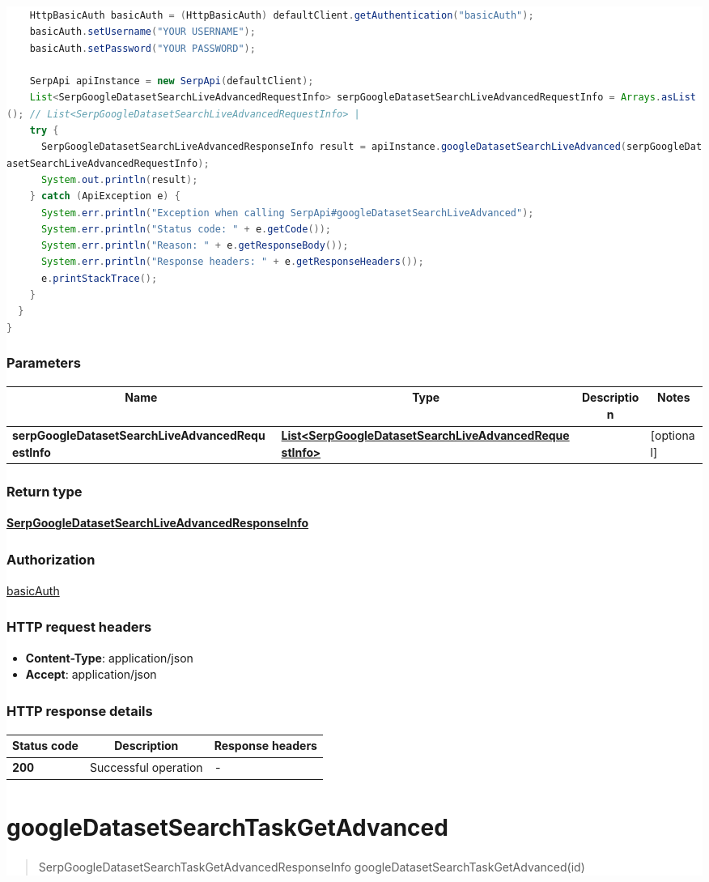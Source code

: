 ```java
    HttpBasicAuth basicAuth = (HttpBasicAuth) defaultClient.getAuthentication("basicAuth");
    basicAuth.setUsername("YOUR USERNAME");
    basicAuth.setPassword("YOUR PASSWORD");

    SerpApi apiInstance = new SerpApi(defaultClient);
    List<SerpGoogleDatasetSearchLiveAdvancedRequestInfo> serpGoogleDatasetSearchLiveAdvancedRequestInfo = Arrays.asList(); // List<SerpGoogleDatasetSearchLiveAdvancedRequestInfo> | 
    try {
      SerpGoogleDatasetSearchLiveAdvancedResponseInfo result = apiInstance.googleDatasetSearchLiveAdvanced(serpGoogleDatasetSearchLiveAdvancedRequestInfo);
      System.out.println(result);
    } catch (ApiException e) {
      System.err.println("Exception when calling SerpApi#googleDatasetSearchLiveAdvanced");
      System.err.println("Status code: " + e.getCode());
      System.err.println("Reason: " + e.getResponseBody());
      System.err.println("Response headers: " + e.getResponseHeaders());
      e.printStackTrace();
    }
  }
}
```

### Parameters

| Name | Type | Description  | Notes |
|------------- | ------------- | ------------- | -------------|
| **serpGoogleDatasetSearchLiveAdvancedRequestInfo** | [**List&lt;SerpGoogleDatasetSearchLiveAdvancedRequestInfo&gt;**](SerpGoogleDatasetSearchLiveAdvancedRequestInfo.md)|  | [optional] |

### Return type

[**SerpGoogleDatasetSearchLiveAdvancedResponseInfo**](SerpGoogleDatasetSearchLiveAdvancedResponseInfo.md)

### Authorization

[basicAuth](../README.md#basicAuth)

### HTTP request headers

 - **Content-Type**: application/json
 - **Accept**: application/json

### HTTP response details
| Status code | Description | Response headers |
|-------------|-------------|------------------|
| **200** | Successful operation |  -  |

<a id="googleDatasetSearchTaskGetAdvanced"></a>
# **googleDatasetSearchTaskGetAdvanced**
> SerpGoogleDatasetSearchTaskGetAdvancedResponseInfo googleDatasetSearchTaskGetAdvanced(id)
